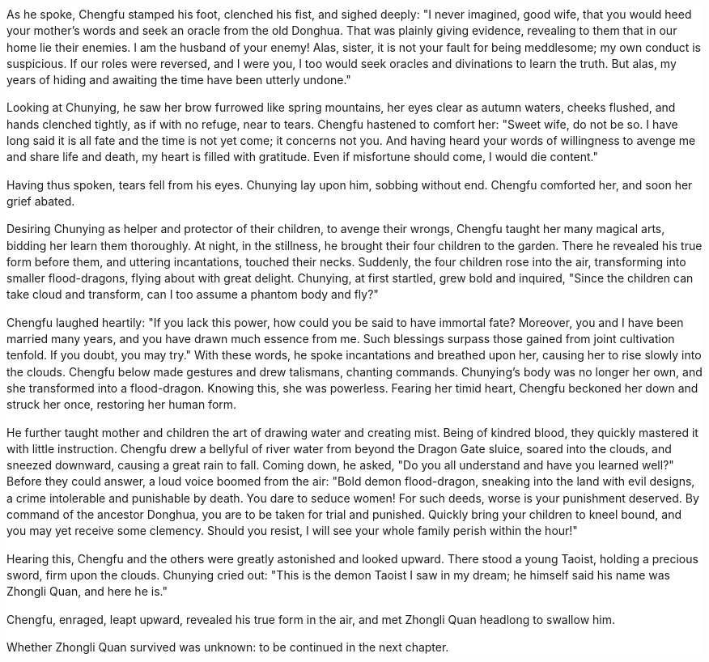 As he spoke, Chengfu stamped his foot, clenched his fist, and sighed deeply: "I never imagined, good wife, that you would heed your mother’s words and seek an oracle from the old Donghua. That was plainly giving evidence, revealing to them that in our home lie their enemies. I am the husband of your enemy! Alas, sister, it is not your fault for being meddlesome; my own conduct is suspicious. If our roles were reversed, and I were you, I too would seek oracles and divinations to learn the truth. But alas, my years of hiding and awaiting the time have been utterly undone."

Looking at Chunying, he saw her brow furrowed like spring mountains, her eyes clear as autumn waters, cheeks flushed, and hands clenched tightly, as if with no refuge, near to tears. Chengfu hastened to comfort her: "Sweet wife, do not be so. I have long said it is all fate and the time is not yet come; it concerns not you. And having heard your words of willingness to avenge me and share life and death, my heart is filled with gratitude. Even if misfortune should come, I would die content."

Having thus spoken, tears fell from his eyes. Chunying lay upon him, sobbing without end. Chengfu comforted her, and soon her grief abated.

Desiring Chunying as helper and protector of their children, to avenge their wrongs, Chengfu taught her many magical arts, bidding her learn them thoroughly. At night, in the stillness, he brought their four children to the garden. There he revealed his true form before them, and uttering incantations, touched their necks. Suddenly, the four children rose into the air, transforming into smaller flood-dragons, flying about with great delight. Chunying, at first startled, grew bold and inquired, "Since the children can take cloud and transform, can I too assume a phantom body and fly?"

Chengfu laughed heartily: "If you lack this power, how could you be said to have immortal fate? Moreover, you and I have been married many years, and you have drawn much essence from me. Such blessings surpass those gained from joint cultivation tenfold. If you doubt, you may try." With these words, he spoke incantations and breathed upon her, causing her to rise slowly into the clouds. Chengfu below made gestures and drew talismans, chanting commands. Chunying’s body was no longer her own, and she transformed into a flood-dragon. Knowing this, she was powerless. Fearing her timid heart, Chengfu beckoned her down and struck her once, restoring her human form.

He further taught mother and children the art of drawing water and creating mist. Being of kindred blood, they quickly mastered it with little instruction. Chengfu drew a bellyful of river water from beyond the Dragon Gate sluice, soared into the clouds, and sneezed downward, causing a great rain to fall. Coming down, he asked, "Do you all understand and have you learned well?" Before they could answer, a loud voice boomed from the air: "Bold demon flood-dragon, sneaking into the land with evil designs, a crime intolerable and punishable by death. You dare to seduce women! For such deeds, worse is your punishment deserved. By command of the ancestor Donghua, you are to be taken for trial and punished. Quickly bring your children to kneel bound, and you may yet receive some clemency. Should you resist, I will see your whole family perish within the hour!"

Hearing this, Chengfu and the others were greatly astonished and looked upward. There stood a young Taoist, holding a precious sword, firm upon the clouds. Chunying cried out: "This is the demon Taoist I saw in my dream; he himself said his name was Zhongli Quan, and here he is."

Chengfu, enraged, leapt upward, revealed his true form in the air, and met Zhongli Quan headlong to swallow him.

Whether Zhongli Quan survived was unknown: to be continued in the next chapter.

